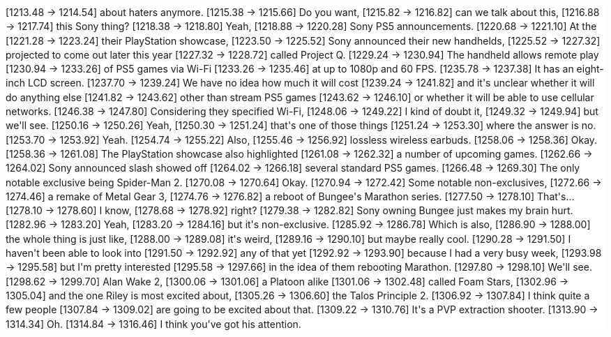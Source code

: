 [1213.48 → 1214.54] about haters anymore.
[1215.38 → 1215.66] Do you want,
[1215.82 → 1216.82] can we talk about this,
[1216.88 → 1217.74] this Sony thing?
[1218.38 → 1218.80] Yeah,
[1218.88 → 1220.28] Sony PS5 announcements.
[1220.68 → 1221.10] At the
[1221.28 → 1223.24] their PlayStation showcase,
[1223.50 → 1225.52] Sony announced their new handhelds,
[1225.52 → 1227.32] projected to come out later this year
[1227.32 → 1228.72] called Project Q.
[1229.24 → 1230.94] The handheld allows remote play
[1230.94 → 1233.26] of PS5 games via Wi-Fi
[1233.26 → 1235.46] at up to 1080p and 60 FPS.
[1235.78 → 1237.38] It has an eight-inch LCD screen.
[1237.70 → 1239.24] We have no idea how much it will cost
[1239.24 → 1241.82] and it's unclear whether it will do anything else
[1241.82 → 1243.62] other than stream PS5 games
[1243.62 → 1246.10] or whether it will be able to use cellular networks.
[1246.38 → 1247.80] Considering they specified Wi-Fi,
[1248.06 → 1249.22] I kind of doubt it,
[1249.32 → 1249.94] but we'll see.
[1250.16 → 1250.26] Yeah,
[1250.30 → 1251.24] that's one of those things
[1251.24 → 1253.30] where the answer is no.
[1253.70 → 1253.92] Yeah.
[1254.74 → 1255.22] Also,
[1255.46 → 1256.92] lossless wireless earbuds.
[1258.06 → 1258.36] Okay.
[1258.36 → 1261.08] The PlayStation showcase also highlighted
[1261.08 → 1262.32] a number of upcoming games.
[1262.66 → 1264.02] Sony announced slash showed off
[1264.02 → 1266.18] several standard PS5 games.
[1266.48 → 1269.30] The only notable exclusive being Spider-Man 2.
[1270.08 → 1270.64] Okay.
[1270.94 → 1272.42] Some notable non-exclusives,
[1272.66 → 1274.46] a remake of Metal Gear 3,
[1274.76 → 1276.82] a reboot of Bungee's Marathon series.
[1277.50 → 1278.10] That's...
[1278.10 → 1278.60] I know,
[1278.68 → 1278.92] right?
[1279.38 → 1282.82] Sony owning Bungee just makes my brain hurt.
[1282.96 → 1283.20] Yeah,
[1283.20 → 1284.16] but it's non-exclusive.
[1285.92 → 1286.78] Which is also,
[1286.90 → 1288.00] the whole thing is just like,
[1288.00 → 1289.08] it's weird,
[1289.16 → 1290.10] but maybe really cool.
[1290.28 → 1291.50] I haven't been able to look into
[1291.50 → 1292.92] any of that yet
[1292.92 → 1293.90] because I had a very busy week,
[1293.98 → 1295.58] but I'm pretty interested
[1295.58 → 1297.66] in the idea of them rebooting Marathon.
[1297.80 → 1298.10] We'll see.
[1298.62 → 1299.70] Alan Wake 2,
[1300.06 → 1301.06] a Platoon alike
[1301.06 → 1302.48] called Foam Stars,
[1302.96 → 1305.04] and the one Riley is most excited about,
[1305.26 → 1306.60] the Talos Principle 2.
[1306.92 → 1307.84] I think quite a few people
[1307.84 → 1309.02] are going to be excited about that.
[1309.22 → 1310.76] It's a PVP extraction shooter.
[1313.90 → 1314.34] Oh.
[1314.84 → 1316.46] I think you've got his attention.